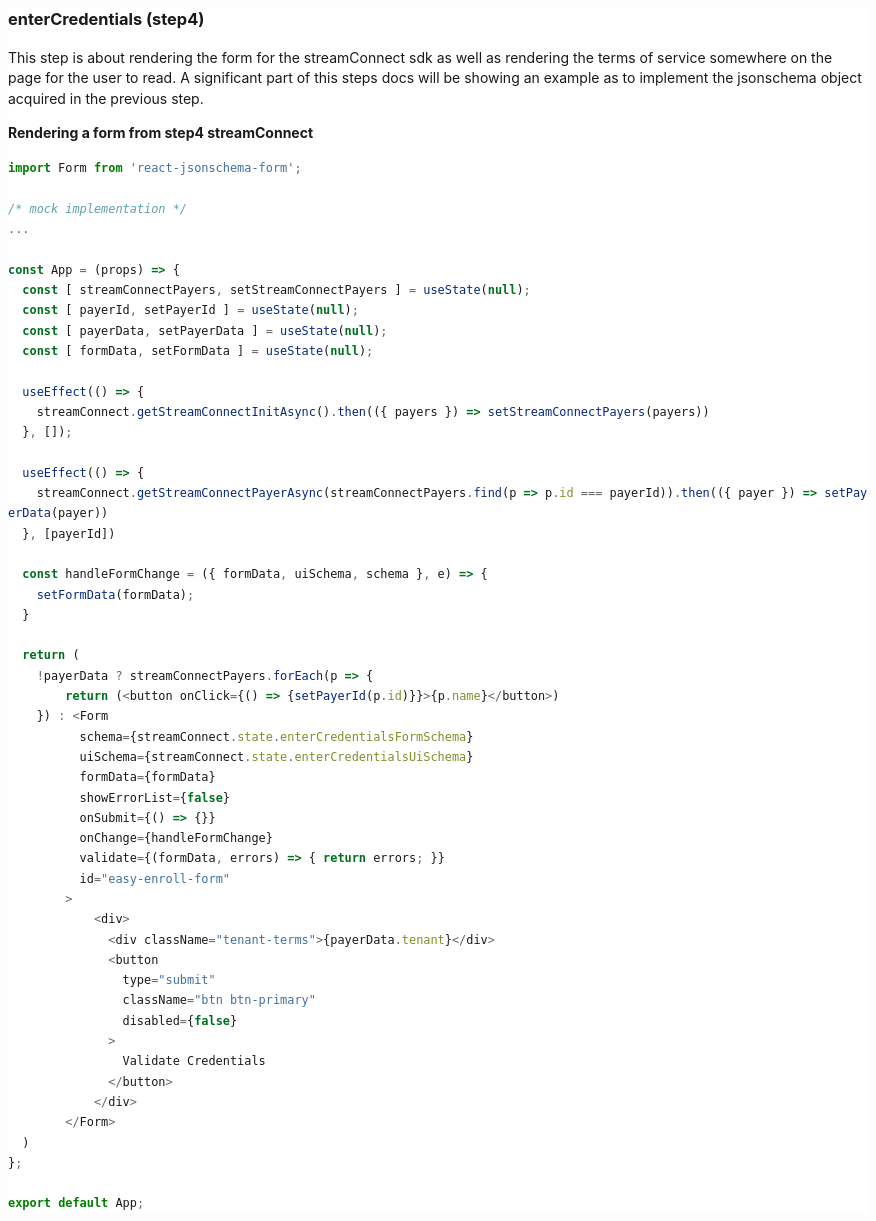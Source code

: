 ### enterCredentials (step4)

This step is about rendering the form for the streamConnect sdk as well as rendering the terms of service somewhere on the page for the user to read. A significant part of this steps docs will be showing an example as to implement the jsonschema object acquired in the previous step.

**Rendering a form from step4 streamConnect**

```javascript
import Form from 'react-jsonschema-form';

/* mock implementation */
...

const App = (props) => {
  const [ streamConnectPayers, setStreamConnectPayers ] = useState(null);
  const [ payerId, setPayerId ] = useState(null);
  const [ payerData, setPayerData ] = useState(null);
  const [ formData, setFormData ] = useState(null);

  useEffect(() => {
    streamConnect.getStreamConnectInitAsync().then(({ payers }) => setStreamConnectPayers(payers))
  }, []);

  useEffect(() => {
    streamConnect.getStreamConnectPayerAsync(streamConnectPayers.find(p => p.id === payerId)).then(({ payer }) => setPayerData(payer))
  }, [payerId])

  const handleFormChange = ({ formData, uiSchema, schema }, e) => {
    setFormData(formData);
  }

  return (
    !payerData ? streamConnectPayers.forEach(p => {
        return (<button onClick={() => {setPayerId(p.id)}}>{p.name}</button>)
    }) : <Form
          schema={streamConnect.state.enterCredentialsFormSchema}
          uiSchema={streamConnect.state.enterCredentialsUiSchema}
          formData={formData}
          showErrorList={false}
          onSubmit={() => {}}
          onChange={handleFormChange}
          validate={(formData, errors) => { return errors; }}
          id="easy-enroll-form"
        >
            <div>
              <div className="tenant-terms">{payerData.tenant}</div>
              <button
                type="submit"
                className="btn btn-primary"
                disabled={false}
              >
                Validate Credentials
              </button>
            </div>
        </Form>
  )
};

export default App;
```
